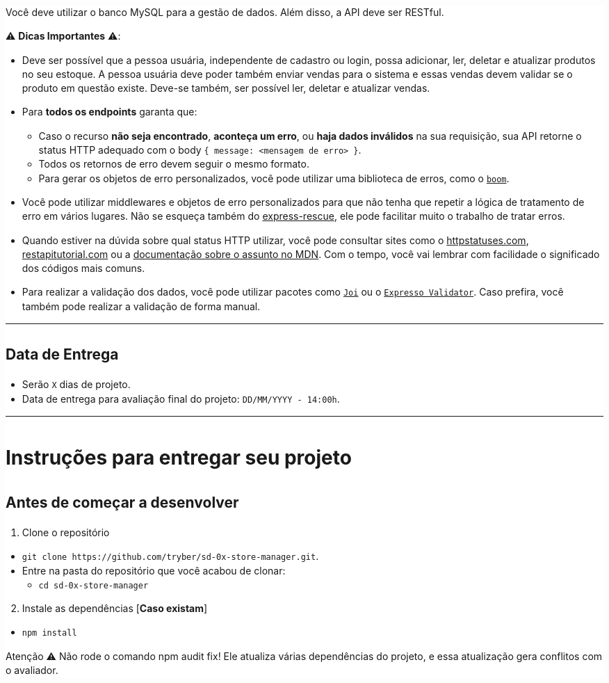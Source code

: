 Você deve utilizar o banco MySQL para a gestão de dados. Além disso, a API deve ser RESTful.

⚠️ **Dicas Importantes** ⚠️:

- Deve ser possível que a pessoa usuária, independente de cadastro ou login, possa adicionar, ler, deletar e atualizar produtos no seu estoque. A pessoa usuária deve poder também enviar vendas para o sistema e essas vendas devem validar se o produto em questão existe. Deve-se também, ser possível ler, deletar e atualizar vendas.

- Para **todos os endpoints** garanta que:

  - Caso o recurso **não seja encontrado**, **aconteça um erro**, ou **haja dados inválidos** na sua requisição, sua API retorne o status HTTP adequado com o body `{ message: <mensagem de erro> }`.
  - Todos os retornos de erro devem seguir o mesmo formato.
  - Para gerar os objetos de erro personalizados, você pode utilizar uma biblioteca de erros, como o [`boom`](https://www.npmjs.com/package/@hapi/boom).

- Você pode utilizar middlewares e objetos de erro personalizados para que não tenha que repetir a lógica de tratamento de erro em vários lugares. Não se esqueça também do [express-rescue](https://www.npmjs.com/package/express-rescue), ele pode facilitar muito o trabalho de tratar erros.

- Quando estiver na dúvida sobre qual status HTTP utilizar, você pode consultar sites como o [httpstatuses.com](https://httpstatuses.com/), [restapitutorial.com](https://www.restapitutorial.com/httpstatuscodes.html) ou a [documentação sobre o assunto no MDN](https://developer.mozilla.org/pt-BR/docs/Web/HTTP/Status). Com o tempo, você vai lembrar com facilidade o significado dos códigos mais comuns.

- Para realizar a validação dos dados, você pode utilizar pacotes como [`Joi`](https://www.npmjs.com/package/joi) ou o [`Expresso Validator`](https://www.npmjs.com/package/@expresso/validator). Caso prefira, você também pode realizar a validação de forma manual.

---

## Data de Entrega

  - Serão `X` dias de projeto.
  - Data de entrega para avaliação final do projeto: `DD/MM/YYYY - 14:00h`.

---

# Instruções para entregar seu projeto

## Antes de começar a desenvolver

1. Clone o repositório

- `git clone https://github.com/tryber/sd-0x-store-manager.git`.
- Entre na pasta do repositório que você acabou de clonar:
  - `cd sd-0x-store-manager`

2. Instale as dependências [**Caso existam**]

- `npm install`

Atenção :warning: Não rode o comando npm audit fix! Ele atualiza várias dependências do projeto, e essa atualização gera conflitos com o avaliador.
